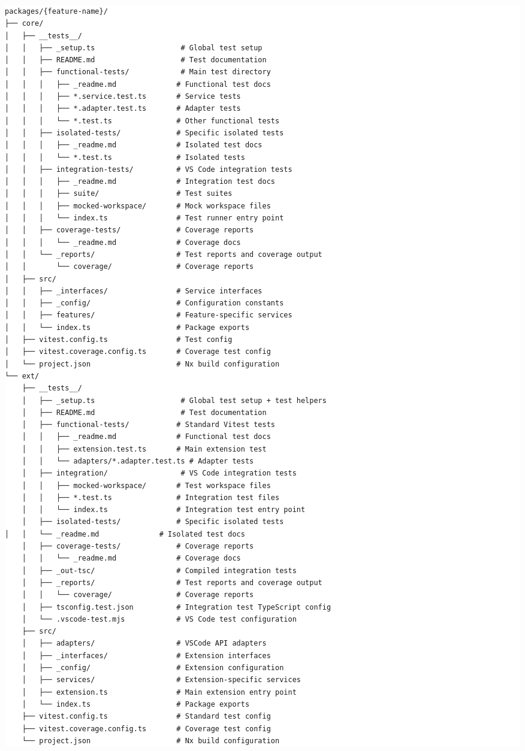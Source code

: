 ```
packages/{feature-name}/
├── core/
│   ├── __tests__/
│   │   ├── _setup.ts                    # Global test setup
│   │   ├── README.md                    # Test documentation
│   │   ├── functional-tests/            # Main test directory
│   │   │   ├── _readme.md              # Functional test docs
│   │   │   ├── *.service.test.ts       # Service tests
│   │   │   ├── *.adapter.test.ts       # Adapter tests
│   │   │   └── *.test.ts               # Other functional tests
│   │   ├── isolated-tests/             # Specific isolated tests
│   │   │   ├── _readme.md              # Isolated test docs
│   │   │   └── *.test.ts               # Isolated tests
│   │   ├── integration-tests/          # VS Code integration tests
│   │   │   ├── _readme.md              # Integration test docs
│   │   │   ├── suite/                  # Test suites
│   │   │   ├── mocked-workspace/       # Mock workspace files
│   │   │   └── index.ts                # Test runner entry point
│   │   ├── coverage-tests/             # Coverage reports
│   │   │   └── _readme.md              # Coverage docs
│   │   └── _reports/                   # Test reports and coverage output
│   │       └── coverage/               # Coverage reports
│   ├── src/
│   │   ├── _interfaces/                # Service interfaces
│   │   ├── _config/                    # Configuration constants
│   │   ├── features/                   # Feature-specific services
│   │   └── index.ts                    # Package exports
│   ├── vitest.config.ts                # Test config
│   ├── vitest.coverage.config.ts       # Coverage test config
│   └── project.json                    # Nx build configuration
└── ext/
    ├── __tests__/
    │   ├── _setup.ts                    # Global test setup + test helpers
    │   ├── README.md                    # Test documentation
    │   ├── functional-tests/           # Standard Vitest tests
    │   │   ├── _readme.md              # Functional test docs
    │   │   ├── extension.test.ts       # Main extension test
    │   │   └── adapters/*.adapter.test.ts # Adapter tests
    │   ├── integration/                 # VS Code integration tests
    │   │   ├── mocked-workspace/       # Test workspace files
    │   │   ├── *.test.ts               # Integration test files
    │   │   └── index.ts                # Integration test entry point
    │   ├── isolated-tests/             # Specific isolated tests
│   │   └── _readme.md              # Isolated test docs
    │   ├── coverage-tests/             # Coverage reports
    │   │   └── _readme.md              # Coverage docs
    │   ├── _out-tsc/                   # Compiled integration tests
    │   ├── _reports/                   # Test reports and coverage output
    │   │   └── coverage/               # Coverage reports
    │   ├── tsconfig.test.json          # Integration test TypeScript config
    │   └── .vscode-test.mjs            # VS Code test configuration
    ├── src/
    │   ├── adapters/                   # VSCode API adapters
    │   ├── _interfaces/                # Extension interfaces
    │   ├── _config/                    # Extension configuration
    │   ├── services/                   # Extension-specific services
    │   ├── extension.ts                # Main extension entry point
    │   └── index.ts                    # Package exports
    ├── vitest.config.ts                # Standard test config
    ├── vitest.coverage.config.ts       # Coverage test config
    └── project.json                    # Nx build configuration
```
